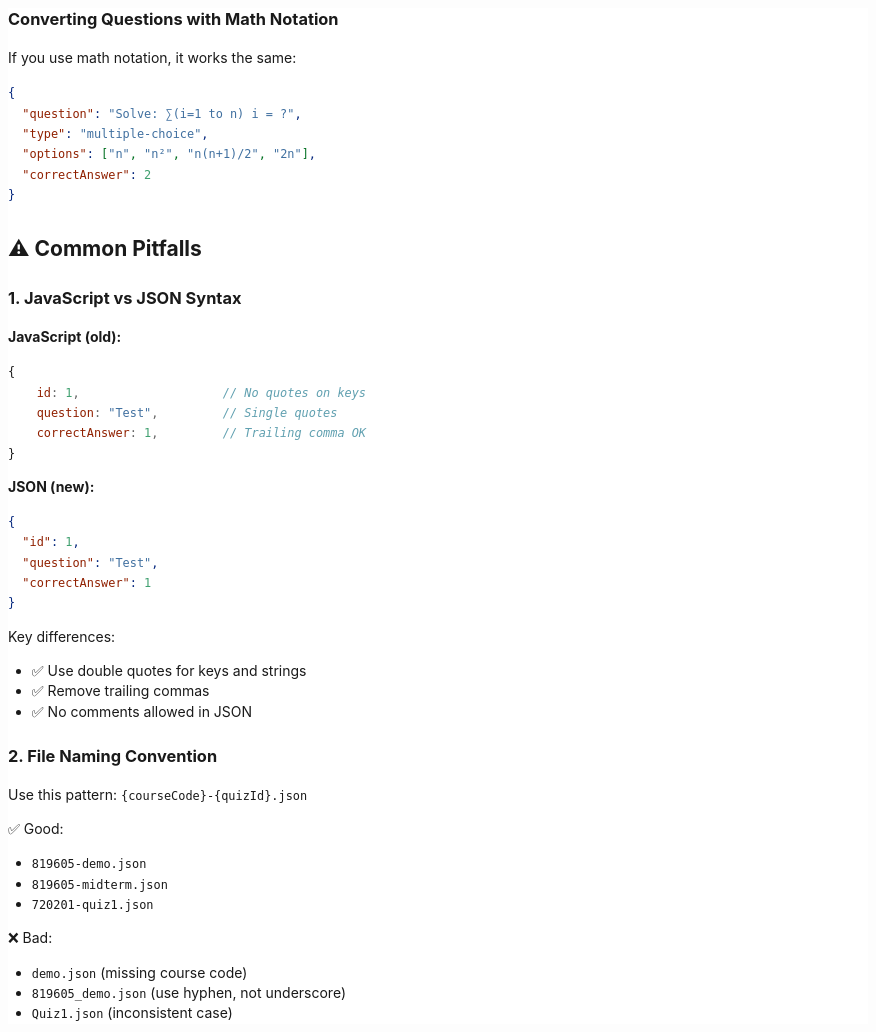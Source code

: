 ### Converting Questions with Math Notation

If you use math notation, it works the same:

```json
{
  "question": "Solve: ∑(i=1 to n) i = ?",
  "type": "multiple-choice",
  "options": ["n", "n²", "n(n+1)/2", "2n"],
  "correctAnswer": 2
}
```

## ⚠️ Common Pitfalls

### 1. JavaScript vs JSON Syntax

**JavaScript (old):**
```javascript
{
    id: 1,                    // No quotes on keys
    question: "Test",         // Single quotes
    correctAnswer: 1,         // Trailing comma OK
}
```

**JSON (new):**
```json
{
  "id": 1,                    
  "question": "Test",         
  "correctAnswer": 1          
}
```

Key differences:
- ✅ Use double quotes for keys and strings
- ✅ Remove trailing commas
- ✅ No comments allowed in JSON

### 2. File Naming Convention

Use this pattern: `{courseCode}-{quizId}.json`

✅ Good:
- `819605-demo.json`
- `819605-midterm.json`
- `720201-quiz1.json`

❌ Bad:
- `demo.json` (missing course code)
- `819605_demo.json` (use hyphen, not underscore)
- `Quiz1.json` (inconsistent case)
